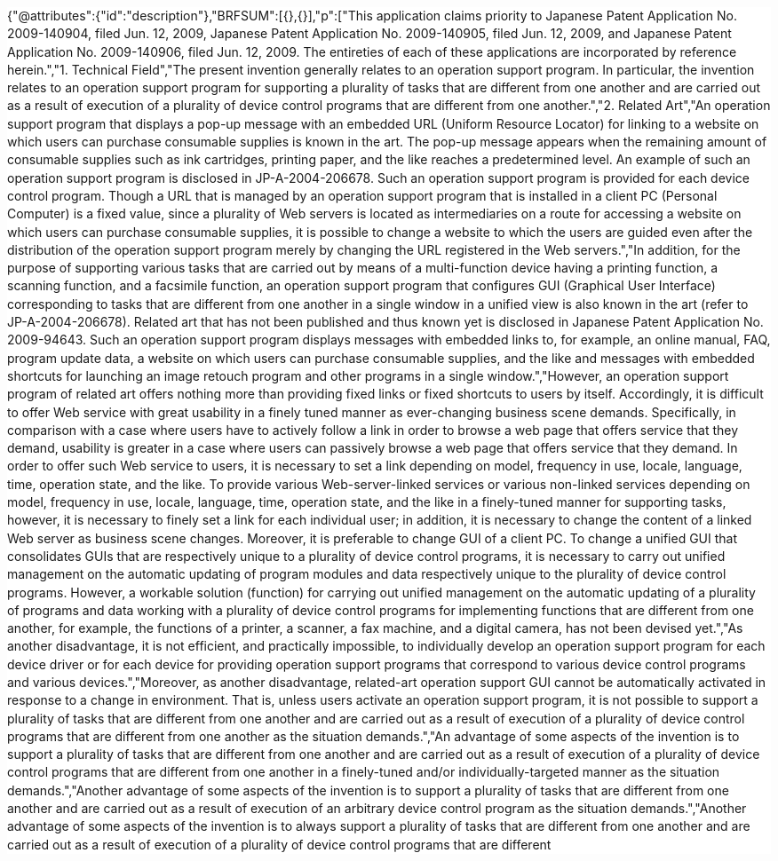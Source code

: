 {"@attributes":{"id":"description"},"BRFSUM":[{},{}],"p":["This application claims priority to Japanese Patent Application No. 2009-140904, filed Jun. 12, 2009, Japanese Patent Application No. 2009-140905, filed Jun. 12, 2009, and Japanese Patent Application No. 2009-140906, filed Jun. 12, 2009. The entireties of each of these applications are incorporated by reference herein.","1. Technical Field","The present invention generally relates to an operation support program. In particular, the invention relates to an operation support program for supporting a plurality of tasks that are different from one another and are carried out as a result of execution of a plurality of device control programs that are different from one another.","2. Related Art","An operation support program that displays a pop-up message with an embedded URL (Uniform Resource Locator) for linking to a website on which users can purchase consumable supplies is known in the art. The pop-up message appears when the remaining amount of consumable supplies such as ink cartridges, printing paper, and the like reaches a predetermined level. An example of such an operation support program is disclosed in JP-A-2004-206678. Such an operation support program is provided for each device control program. Though a URL that is managed by an operation support program that is installed in a client PC (Personal Computer) is a fixed value, since a plurality of Web servers is located as intermediaries on a route for accessing a website on which users can purchase consumable supplies, it is possible to change a website to which the users are guided even after the distribution of the operation support program merely by changing the URL registered in the Web servers.","In addition, for the purpose of supporting various tasks that are carried out by means of a multi-function device having a printing function, a scanning function, and a facsimile function, an operation support program that configures GUI (Graphical User Interface) corresponding to tasks that are different from one another in a single window in a unified view is also known in the art (refer to JP-A-2004-206678). Related art that has not been published and thus known yet is disclosed in Japanese Patent Application No. 2009-94643. Such an operation support program displays messages with embedded links to, for example, an online manual, FAQ, program update data, a website on which users can purchase consumable supplies, and the like and messages with embedded shortcuts for launching an image retouch program and other programs in a single window.","However, an operation support program of related art offers nothing more than providing fixed links or fixed shortcuts to users by itself. Accordingly, it is difficult to offer Web service with great usability in a finely tuned manner as ever-changing business scene demands. Specifically, in comparison with a case where users have to actively follow a link in order to browse a web page that offers service that they demand, usability is greater in a case where users can passively browse a web page that offers service that they demand. In order to offer such Web service to users, it is necessary to set a link depending on model, frequency in use, locale, language, time, operation state, and the like. To provide various Web-server-linked services or various non-linked services depending on model, frequency in use, locale, language, time, operation state, and the like in a finely-tuned manner for supporting tasks, however, it is necessary to finely set a link for each individual user; in addition, it is necessary to change the content of a linked Web server as business scene changes. Moreover, it is preferable to change GUI of a client PC. To change a unified GUI that consolidates GUIs that are respectively unique to a plurality of device control programs, it is necessary to carry out unified management on the automatic updating of program modules and data respectively unique to the plurality of device control programs. However, a workable solution (function) for carrying out unified management on the automatic updating of a plurality of programs and data working with a plurality of device control programs for implementing functions that are different from one another, for example, the functions of a printer, a scanner, a fax machine, and a digital camera, has not been devised yet.","As another disadvantage, it is not efficient, and practically impossible, to individually develop an operation support program for each device driver or for each device for providing operation support programs that correspond to various device control programs and various devices.","Moreover, as another disadvantage, related-art operation support GUI cannot be automatically activated in response to a change in environment. That is, unless users activate an operation support program, it is not possible to support a plurality of tasks that are different from one another and are carried out as a result of execution of a plurality of device control programs that are different from one another as the situation demands.","An advantage of some aspects of the invention is to support a plurality of tasks that are different from one another and are carried out as a result of execution of a plurality of device control programs that are different from one another in a finely-tuned and\/or individually-targeted manner as the situation demands.","Another advantage of some aspects of the invention is to support a plurality of tasks that are different from one another and are carried out as a result of execution of an arbitrary device control program as the situation demands.","Another advantage of some aspects of the invention is to always support a plurality of tasks that are different from one another and are carried out as a result of execution of a plurality of device control programs that are different